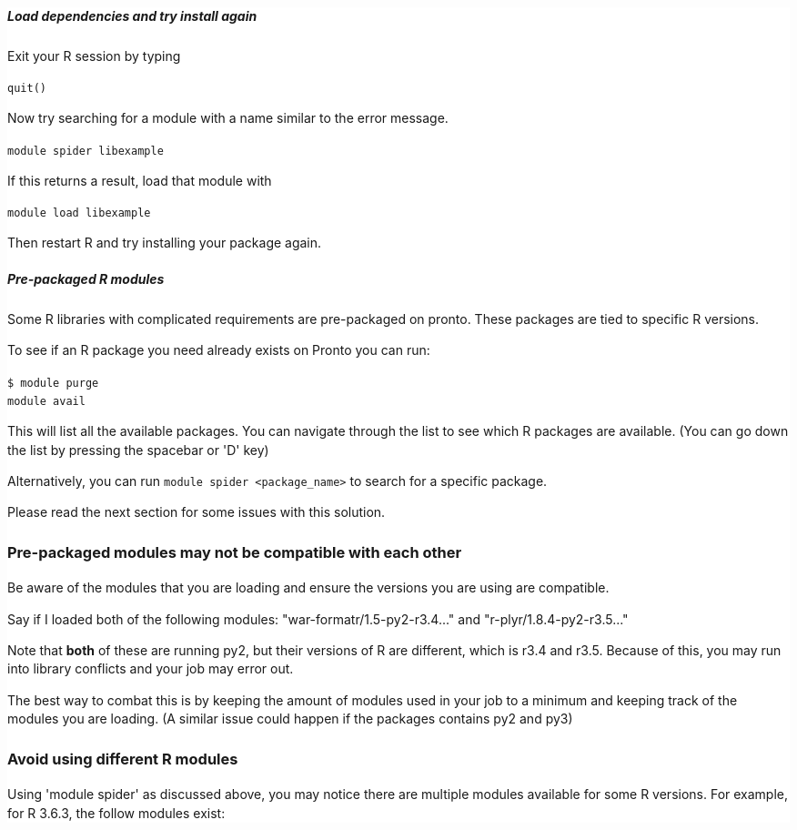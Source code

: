 ##### Load dependencies and try install again

Exit your R session by typing

```
quit() 
```

Now try searching for a module with a name similar to the error message.

```
module spider libexample
```

If this returns a result, load that module with

```
module load libexample
```

Then restart R and try installing your package again.

##### Pre-packaged R modules

Some R libraries with complicated requirements are pre-packaged on pronto. These packages are tied to specific R versions.

To see if an R package you need already exists on Pronto you can run: 

```
$ module purge
module avail
```

This will list all the available packages. You can navigate through the list to see which R packages are available. (You can go down the list by pressing the spacebar or 'D' key)

Alternatively, you can run `module spider <package_name>` to search for a specific package.

Please read the next section for some issues with this solution.

### Pre-packaged modules may not be compatible with each other

Be aware of the modules that you are loading and ensure the versions you are using are compatible. 

Say if I loaded both of the following modules: "war-formatr/1.5-py2-r3.4..." and "r-plyr/1.8.4-py2-r3.5..."

Note that **both** of these are running py2, but their versions of R are different, which is r3.4 and r3.5. Because of this, you may run into library conflicts and your job may error out.

The best way to combat this is by keeping the amount of modules used in your job to a minimum and keeping track of the modules you are loading. (A similar issue could happen if the packages contains py2 and py3)

### Avoid using different R modules

Using 'module spider' as discussed above, you may notice there are multiple modules available for some R versions. For example, for R 3.6.3, the follow modules exist:
